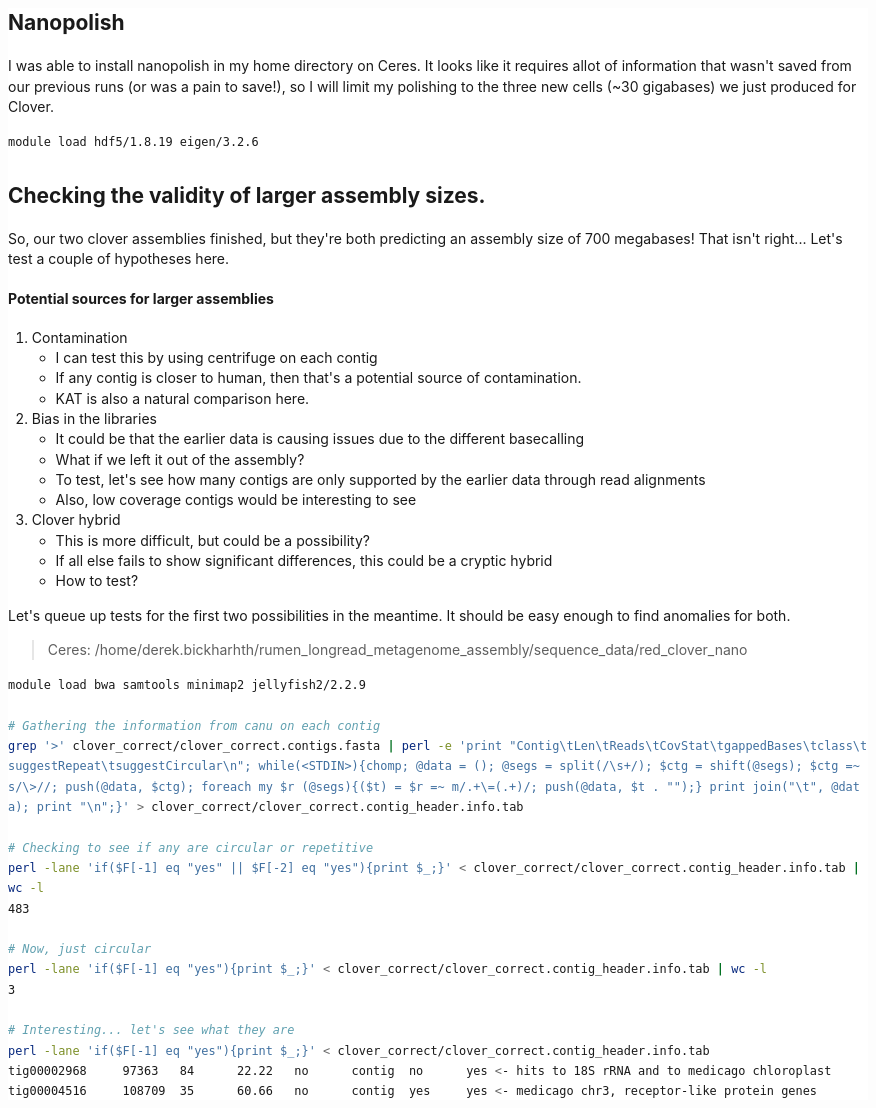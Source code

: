 
## Nanopolish

I was able to install nanopolish in my home directory on Ceres. It looks like it requires allot of information that wasn't saved from our previous runs (or was a pain to save!), so I will limit my polishing to the three new cells (~30 gigabases) we just produced for Clover. 

```bash
module load hdf5/1.8.19 eigen/3.2.6

```

## Checking the validity of larger assembly sizes. 

So, our two clover assemblies finished, but they're both predicting an assembly size of 700 megabases! That isn't right... Let's test a couple of hypotheses here. 

#### Potential sources for larger assemblies
1. Contamination
	* I can test this by using centrifuge on each contig
	* If any contig is closer to human, then that's a potential source of contamination. 
	* KAT is also a natural comparison here.
2. Bias in the libraries
	* It could be that the earlier data is causing issues due to the different basecalling
	* What if we left it out of the assembly?
	* To test, let's see how many contigs are only supported by the earlier data through read alignments
	* Also, low coverage contigs would be interesting to see
3. Clover hybrid
	* This is more difficult, but could be a possibility? 
	* If all else fails to show significant differences, this could be a cryptic hybrid
	* How to test?


Let's queue up tests for the first two possibilities in the meantime. It should be easy enough to find anomalies for both.

> Ceres:  /home/derek.bickharhth/rumen_longread_metagenome_assembly/sequence_data/red_clover_nano

```bash
module load bwa samtools minimap2 jellyfish2/2.2.9

# Gathering the information from canu on each contig
grep '>' clover_correct/clover_correct.contigs.fasta | perl -e 'print "Contig\tLen\tReads\tCovStat\tgappedBases\tclass\tsuggestRepeat\tsuggestCircular\n"; while(<STDIN>){chomp; @data = (); @segs = split(/\s+/); $ctg = shift(@segs); $ctg =~ s/\>//; push(@data, $ctg); foreach my $r (@segs){($t) = $r =~ m/.+\=(.+)/; push(@data, $t . "");} print join("\t", @data); print "\n";}' > clover_correct/clover_correct.contig_header.info.tab

# Checking to see if any are circular or repetitive
perl -lane 'if($F[-1] eq "yes" || $F[-2] eq "yes"){print $_;}' < clover_correct/clover_correct.contig_header.info.tab | wc -l
483

# Now, just circular
perl -lane 'if($F[-1] eq "yes"){print $_;}' < clover_correct/clover_correct.contig_header.info.tab | wc -l
3

# Interesting... let's see what they are
perl -lane 'if($F[-1] eq "yes"){print $_;}' < clover_correct/clover_correct.contig_header.info.tab
tig00002968     97363   84      22.22   no      contig  no      yes	<- hits to 18S rRNA and to medicago chloroplast
tig00004516     108709  35      60.66   no      contig  yes     yes <- medicago chr3, receptor-like protein genes
```